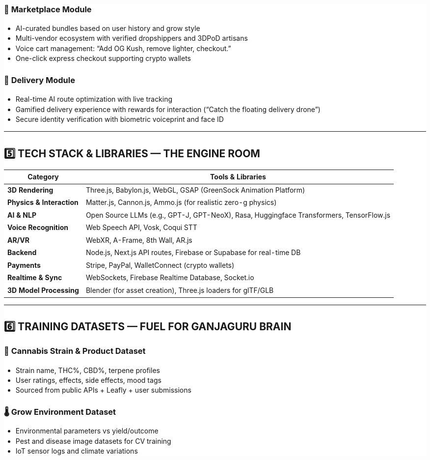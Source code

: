 ### 🛒 **Marketplace Module**

* AI-curated bundles based on user history and grow style
* Multi-vendor ecosystem with verified dropshippers and 3DPoD artisans
* Voice cart management: “Add OG Kush, remove lighter, checkout.”
* One-click express checkout supporting crypto wallets

### 🚚 **Delivery Module**

* Real-time AI route optimization with live tracking
* Gamified delivery experience with rewards for interaction (“Catch the floating delivery drone”)
* Secure identity verification with biometric voiceprint and face ID

---

## 5️⃣ TECH STACK & LIBRARIES — THE ENGINE ROOM

| Category | Tools & Libraries |
| ------------------------- | ---------------------------------------------------------------------------------------- |
| **3D Rendering** | Three.js, Babylon.js, WebGL, GSAP (GreenSock Animation Platform) |
| **Physics & Interaction** | Matter.js, Cannon.js, Ammo.js (for realistic zero-g physics) |
| **AI & NLP** | Open Source LLMs (e.g., GPT-J, GPT-NeoX), Rasa, Huggingface Transformers, TensorFlow.js |
| **Voice Recognition** | Web Speech API, Vosk, Coqui STT |
| **AR/VR** | WebXR, A-Frame, 8th Wall, AR.js |
| **Backend** | Node.js, Next.js API routes, Firebase or Supabase for real-time DB |
| **Payments** | Stripe, PayPal, WalletConnect (crypto wallets) |
| **Realtime & Sync** | WebSockets, Firebase Realtime Database, Socket.io |
| **3D Model Processing** | Blender (for asset creation), Three.js loaders for glTF/GLB |

---

## 6️⃣ TRAINING DATASETS — FUEL FOR GANJAGURU BRAIN

### 🍃 **Cannabis Strain & Product Dataset**

* Strain name, THC%, CBD%, terpene profiles
* User ratings, effects, side effects, mood tags
* Sourced from public APIs + Leafly + user submissions

### 🌡️ **Grow Environment Dataset**

* Environmental parameters vs yield/outcome
* Pest and disease image datasets for CV training
* IoT sensor logs and climate variations

